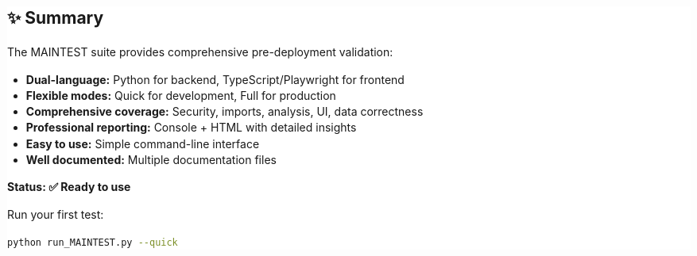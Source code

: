 ## ✨ Summary

The MAINTEST suite provides comprehensive pre-deployment validation:

- **Dual-language:** Python for backend, TypeScript/Playwright for frontend
- **Flexible modes:** Quick for development, Full for production
- **Comprehensive coverage:** Security, imports, analysis, UI, data correctness
- **Professional reporting:** Console + HTML with detailed insights
- **Easy to use:** Simple command-line interface
- **Well documented:** Multiple documentation files

**Status: ✅ Ready to use**

Run your first test:
```bash
python run_MAINTEST.py --quick
```

